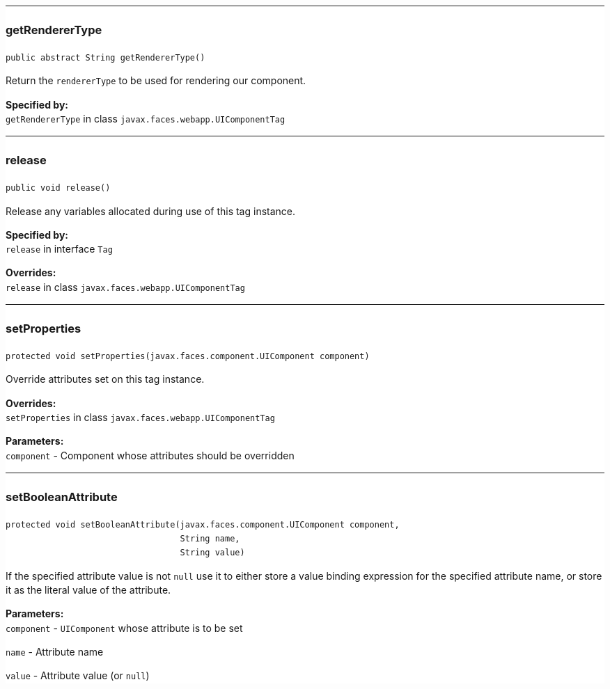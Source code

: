 ------------------------------------------------------------------------

### getRendererType

    public abstract String getRendererType()

Return the `rendererType` to be used for rendering our component.

**Specified by:**  
`getRendererType` in class `javax.faces.webapp.UIComponentTag`

------------------------------------------------------------------------

### release

    public void release()

Release any variables allocated during use of this tag instance.

**Specified by:**  
`release` in interface `Tag`

**Overrides:**  
`release` in class `javax.faces.webapp.UIComponentTag`

------------------------------------------------------------------------

### setProperties

    protected void setProperties(javax.faces.component.UIComponent component)

Override attributes set on this tag instance.

**Overrides:**  
`setProperties` in class `javax.faces.webapp.UIComponentTag`



**Parameters:**  
`component` - Component whose attributes should be overridden

------------------------------------------------------------------------

### setBooleanAttribute

    protected void setBooleanAttribute(javax.faces.component.UIComponent component,
                                       String name,
                                       String value)

If the specified attribute value is not `null` use it to either store a value binding expression for the specified attribute name, or store it as the literal value of the attribute.

**Parameters:**  
`component` - `UIComponent` whose attribute is to be set

`name` - Attribute name

`value` - Attribute value (or `null`)
